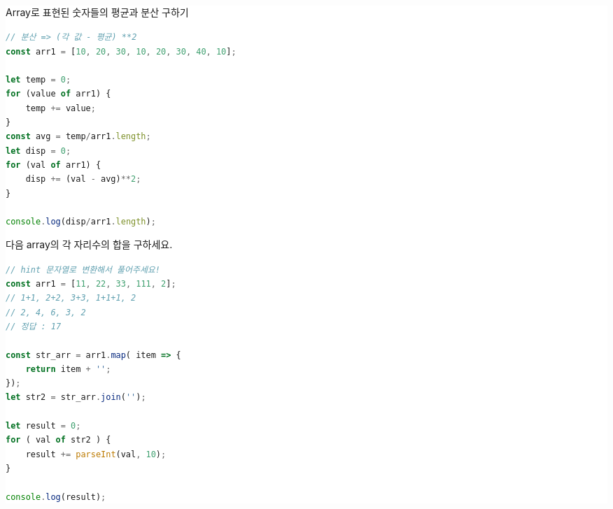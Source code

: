 Array로 표현된 숫자들의 평균과 분산 구하기

```jsx
// 분산 => (각 값 - 평균) **2
const arr1 = [10, 20, 30, 10, 20, 30, 40, 10];

let temp = 0;
for (value of arr1) {
    temp += value;
}
const avg = temp/arr1.length;
let disp = 0;
for (val of arr1) {
    disp += (val - avg)**2;
}

console.log(disp/arr1.length);
```

다음 array의 각 자리수의 합을 구하세요.

```jsx
// hint 문자열로 변환해서 풀어주세요!
const arr1 = [11, 22, 33, 111, 2];
// 1+1, 2+2, 3+3, 1+1+1, 2
// 2, 4, 6, 3, 2
// 정답 : 17

const str_arr = arr1.map( item => {
    return item + '';
});
let str2 = str_arr.join('');

let result = 0;
for ( val of str2 ) {
    result += parseInt(val, 10);
}

console.log(result);
```